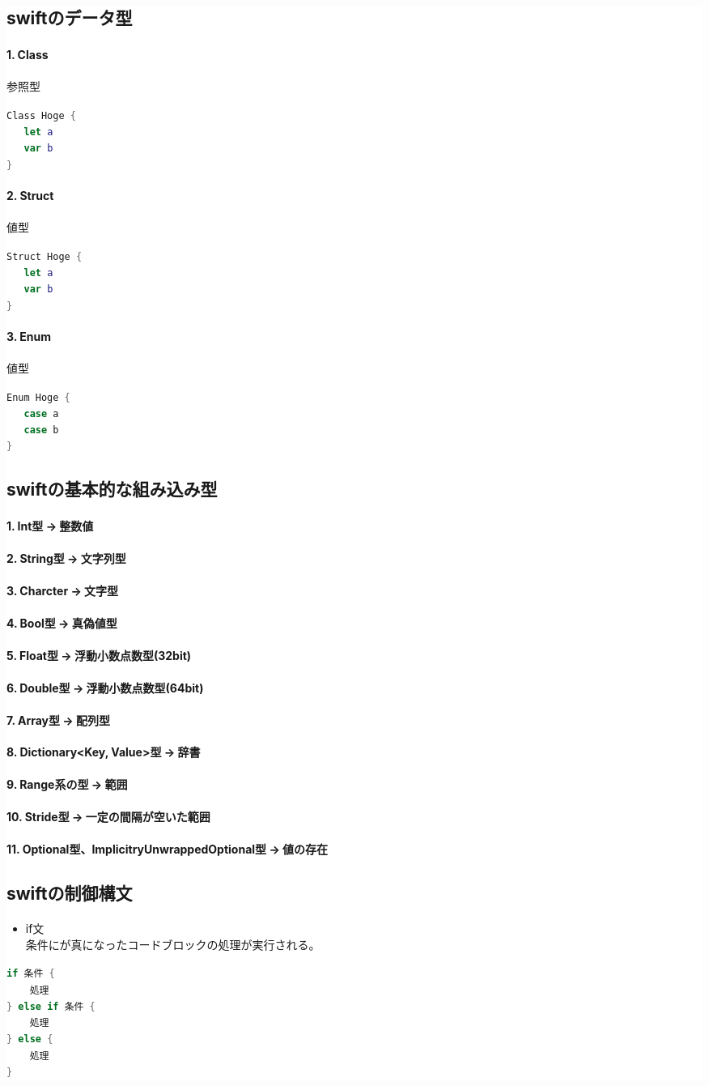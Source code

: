 ## swiftのデータ型
#### 1. Class
参照型
```swift
Class Hoge {
   let a
   var b
}
```
#### 2. Struct
値型
```swift
Struct Hoge {
   let a
   var b
}
```
#### 3. Enum
値型
```swift
Enum Hoge {
   case a
   case b
}
```

## swiftの基本的な組み込み型

#### 1. Int型 → 整数値
#### 2. String型 → 文字列型
#### 3. Charcter → 文字型
#### 4. Bool型 → 真偽値型
#### 5. Float型 → 浮動小数点数型(32bit)
#### 6. Double型 → 浮動小数点数型(64bit)
#### 7. Array<Element>型 → 配列型
#### 8. Dictionary<Key, Value>型 → 辞書
#### 9. Range系の型 → 範囲
#### 10. Stride型 → 一定の間隔が空いた範囲
#### 11. Optional<Wrapped>型、ImplicitryUnwrappedOptional<Wrapped>型 → 値の存在

## swiftの制御構文
- if文<br>
条件にが真になったコードブロックの処理が実行される。
```swift
if 条件 {
    処理
} else if 条件 {
    処理
} else {
    処理
}
```

